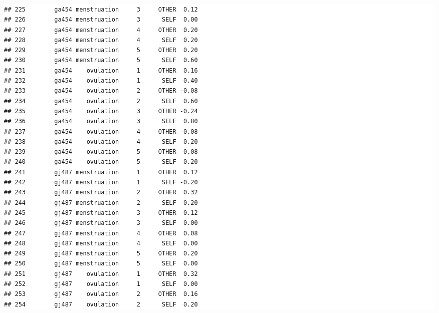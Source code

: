     ## 225        ga454 menstruation     3     OTHER  0.12
    ## 226        ga454 menstruation     3      SELF  0.00
    ## 227        ga454 menstruation     4     OTHER  0.20
    ## 228        ga454 menstruation     4      SELF  0.20
    ## 229        ga454 menstruation     5     OTHER  0.20
    ## 230        ga454 menstruation     5      SELF  0.60
    ## 231        ga454    ovulation     1     OTHER  0.16
    ## 232        ga454    ovulation     1      SELF  0.40
    ## 233        ga454    ovulation     2     OTHER -0.08
    ## 234        ga454    ovulation     2      SELF  0.60
    ## 235        ga454    ovulation     3     OTHER -0.24
    ## 236        ga454    ovulation     3      SELF  0.80
    ## 237        ga454    ovulation     4     OTHER -0.08
    ## 238        ga454    ovulation     4      SELF  0.20
    ## 239        ga454    ovulation     5     OTHER -0.08
    ## 240        ga454    ovulation     5      SELF  0.20
    ## 241        gj487 menstruation     1     OTHER  0.12
    ## 242        gj487 menstruation     1      SELF -0.20
    ## 243        gj487 menstruation     2     OTHER  0.32
    ## 244        gj487 menstruation     2      SELF  0.20
    ## 245        gj487 menstruation     3     OTHER  0.12
    ## 246        gj487 menstruation     3      SELF  0.00
    ## 247        gj487 menstruation     4     OTHER  0.08
    ## 248        gj487 menstruation     4      SELF  0.00
    ## 249        gj487 menstruation     5     OTHER  0.20
    ## 250        gj487 menstruation     5      SELF  0.00
    ## 251        gj487    ovulation     1     OTHER  0.32
    ## 252        gj487    ovulation     1      SELF  0.00
    ## 253        gj487    ovulation     2     OTHER  0.16
    ## 254        gj487    ovulation     2      SELF  0.20